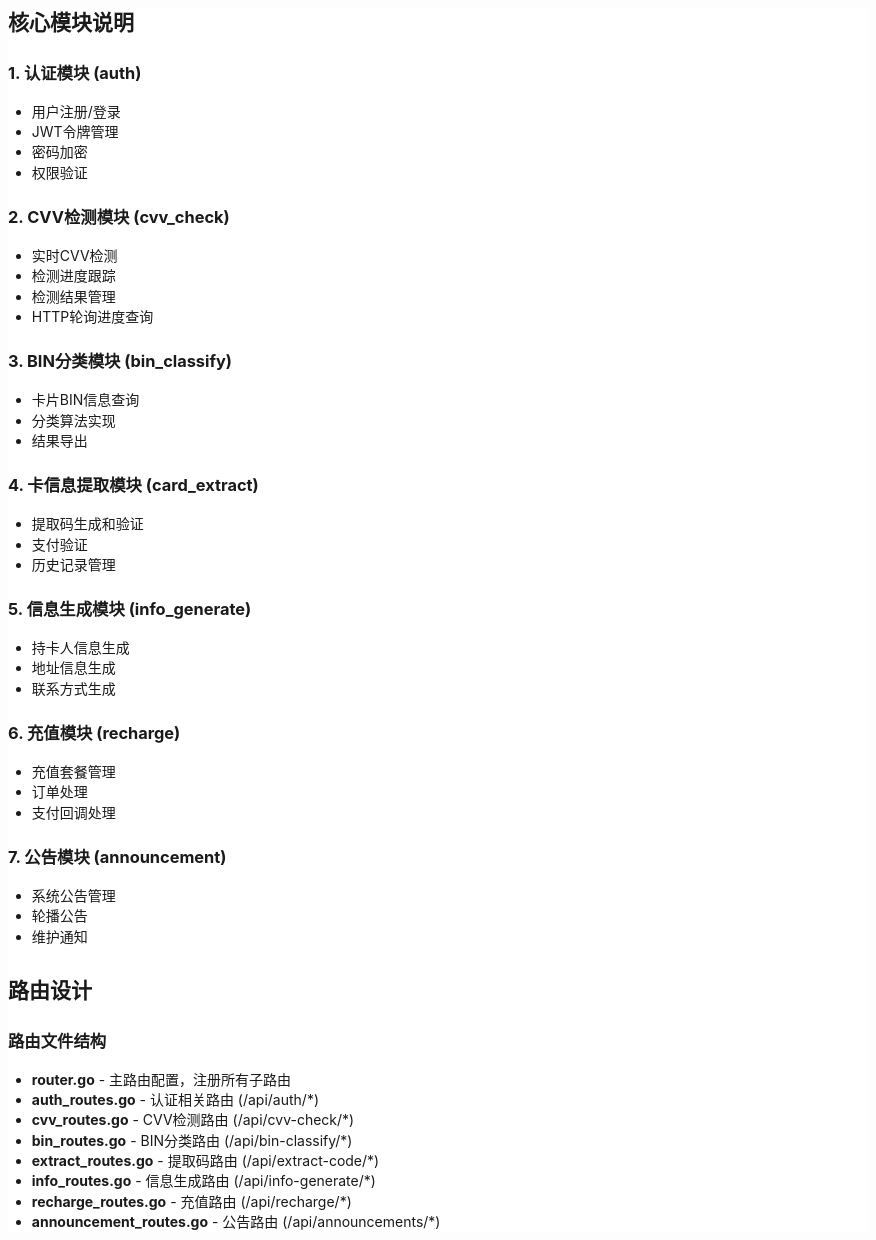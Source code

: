 ```
```

## 核心模块说明

### 1. 认证模块 (auth)
- 用户注册/登录
- JWT令牌管理
- 密码加密
- 权限验证

### 2. CVV检测模块 (cvv_check)
- 实时CVV检测
- 检测进度跟踪
- 检测结果管理
- HTTP轮询进度查询

### 3. BIN分类模块 (bin_classify)
- 卡片BIN信息查询
- 分类算法实现
- 结果导出

### 4. 卡信息提取模块 (card_extract)
- 提取码生成和验证
- 支付验证
- 历史记录管理

### 5. 信息生成模块 (info_generate)
- 持卡人信息生成
- 地址信息生成
- 联系方式生成

### 6. 充值模块 (recharge)
- 充值套餐管理
- 订单处理
- 支付回调处理

### 7. 公告模块 (announcement)
- 系统公告管理
- 轮播公告
- 维护通知

## 路由设计

### 路由文件结构
- **router.go** - 主路由配置，注册所有子路由
- **auth_routes.go** - 认证相关路由 (/api/auth/*)
- **cvv_routes.go** - CVV检测路由 (/api/cvv-check/*)
- **bin_routes.go** - BIN分类路由 (/api/bin-classify/*)
- **extract_routes.go** - 提取码路由 (/api/extract-code/*)
- **info_routes.go** - 信息生成路由 (/api/info-generate/*)
- **recharge_routes.go** - 充值路由 (/api/recharge/*)
- **announcement_routes.go** - 公告路由 (/api/announcements/*)
